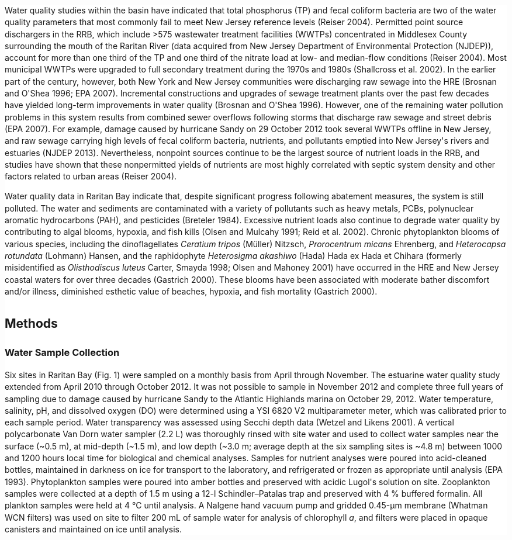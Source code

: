 Water quality studies within the basin have indicated that total phosphorus (TP) and fecal coliform bacteria are two of the water quality parameters that most commonly fail to meet New Jersey reference levels (Reiser 2004). Permitted point source dischargers in the RRB, which include &gt;575 wastewater treatment facilities (WWTPs) concentrated in Middlesex County surrounding the mouth of the Raritan River (data acquired from New Jersey Department of Environmental Protection (NJDEP)), account for more than one third of the TP and one third of the nitrate load at low- and median-flow conditions (Reiser 2004). Most municipal WWTPs were upgraded to full secondary treatment during the 1970s and 1980s (Shallcross et al. 2002). In the earlier part of the century, however, both New York and New Jersey communities were discharging raw sewage into the HRE (Brosnan and O'Shea 1996; EPA 2007). Incremental constructions and upgrades of sewage treatment plants over the past few decades have yielded long-term improvements in water quality (Brosnan and O'Shea 1996). However, one of the remaining water pollution problems in this system results from combined sewer overflows following storms that discharge raw sewage and street debris (EPA 2007). For example, damage caused by hurricane Sandy on 29 October 2012 took several WWTPs offline in New Jersey, and raw sewage carrying high levels of fecal coliform bacteria, nutrients, and pollutants emptied into New Jersey's rivers and estuaries (NJDEP 2013). Nevertheless, nonpoint sources continue to be the largest source of nutrient loads in the RRB, and studies have shown that these nonpermitted yields of nutrients are most highly correlated with septic system density and other factors related to urban areas (Reiser 2004).

Water quality data in Raritan Bay indicate that, despite significant progress following abatement measures, the system is still polluted. The water and sediments are contaminated with a variety of pollutants such as heavy metals, PCBs, polynuclear aromatic hydrocarbons (PAH), and pesticides (Breteler 1984). Excessive nutrient loads also continue to degrade water quality by contributing to algal blooms, hypoxia, and fish kills (Olsen and Mulcahy 1991; Reid et al. 2002). Chronic phytoplankton blooms of various species, including the dinoflagellates _Ceratium tripos_ (Müller) Nitzsch, _Prorocentrum micans_ Ehrenberg, and _Heterocapsa rotundata_ (Lohmann) Hansen, and the raphidophyte _Heterosigma akashiwo_ (Hada) Hada ex Hada et Chihara (formerly misidentified as _Olisthodiscus luteus_ Carter, Smayda 1998; Olsen and Mahoney 2001) have occurred in the HRE and New Jersey coastal waters for over three decades (Gastrich 2000). These blooms have been associated with moderate bather discomfort and/or illness, diminished esthetic value of beaches, hypoxia, and fish mortality (Gastrich 2000).

## Methods

### Water Sample Collection

Six sites in Raritan Bay (Fig. 1) were sampled on a monthly basis from April through November. The estuarine water quality study extended from April 2010 through October 2012. It was not possible to sample in November 2012 and complete three full years of sampling due to damage caused by hurricane Sandy to the Atlantic Highlands marina on October 29, 2012. Water temperature, salinity, pH, and dissolved oxygen (DO) were determined using a YSI 6820 V2 multiparameter meter, which was calibrated prior to each sample period. Water transparency was assessed using Secchi depth data (Wetzel and Likens 2001). A vertical polycarbonate Van Dorn water sampler (2.2 L) was thoroughly rinsed with site water and used to collect water samples near the surface (~0.5 m), at mid-depth (~1.5 m), and low depth (~3.0 m; average depth at the six sampling sites is ~4.8 m) between 1000 and 1200 hours local time for biological and chemical analyses. Samples for nutrient analyses were poured into acid-cleaned bottles, maintained in darkness on ice for transport to the laboratory, and refrigerated or frozen as appropriate until analysis (EPA 1993). Phytoplankton samples were poured into amber bottles and preserved with acidic Lugol's solution on site. Zooplankton samples were collected at a depth of 1.5 m using a 12-l Schindler–Patalas trap and preserved with 4 % buffered formalin. All plankton samples were held at 4 °C until analysis. A Nalgene hand vacuum pump and gridded 0.45-μm membrane (Whatman WCN filters) was used on site to filter 200 mL of sample water for analysis of chlorophyll _a_, and filters were placed in opaque canisters and maintained on ice until analysis.
